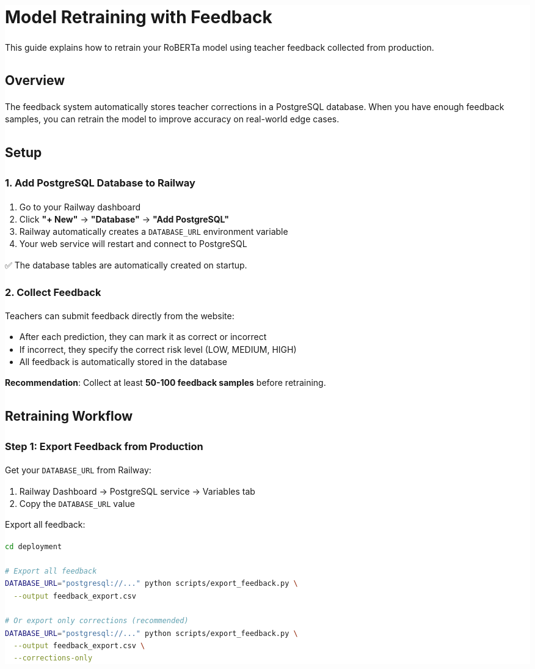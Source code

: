 # Model Retraining with Feedback

This guide explains how to retrain your RoBERTa model using teacher feedback collected from production.

## Overview

The feedback system automatically stores teacher corrections in a PostgreSQL database. When you have enough feedback samples, you can retrain the model to improve accuracy on real-world edge cases.

## Setup

### 1. Add PostgreSQL Database to Railway

1. Go to your Railway dashboard
2. Click **"+ New"** → **"Database"** → **"Add PostgreSQL"**
3. Railway automatically creates a `DATABASE_URL` environment variable
4. Your web service will restart and connect to PostgreSQL

✅ The database tables are automatically created on startup.

### 2. Collect Feedback

Teachers can submit feedback directly from the website:
- After each prediction, they can mark it as correct or incorrect
- If incorrect, they specify the correct risk level (LOW, MEDIUM, HIGH)
- All feedback is automatically stored in the database

**Recommendation**: Collect at least **50-100 feedback samples** before retraining.

## Retraining Workflow

### Step 1: Export Feedback from Production

Get your `DATABASE_URL` from Railway:
1. Railway Dashboard → PostgreSQL service → Variables tab
2. Copy the `DATABASE_URL` value

Export all feedback:

```bash
cd deployment

# Export all feedback
DATABASE_URL="postgresql://..." python scripts/export_feedback.py \
  --output feedback_export.csv

# Or export only corrections (recommended)
DATABASE_URL="postgresql://..." python scripts/export_feedback.py \
  --output feedback_export.csv \
  --corrections-only
```
